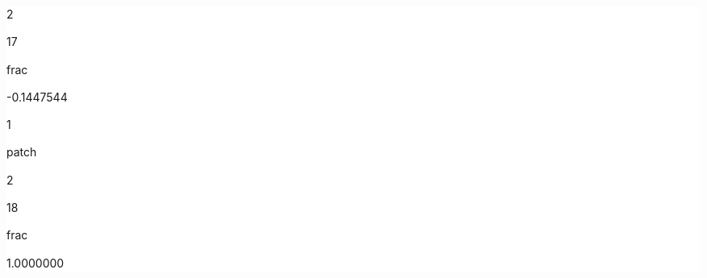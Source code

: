 2

</td>

<td style="text-align:right;">

17

</td>

<td style="text-align:left;">

frac

</td>

<td style="text-align:right;">

\-0.1447544

</td>

</tr>

<tr>

<td style="text-align:right;">

1

</td>

<td style="text-align:left;">

patch

</td>

<td style="text-align:right;">

2

</td>

<td style="text-align:right;">

18

</td>

<td style="text-align:left;">

frac

</td>

<td style="text-align:right;">

1.0000000

</td>

</tr>

<tr>
